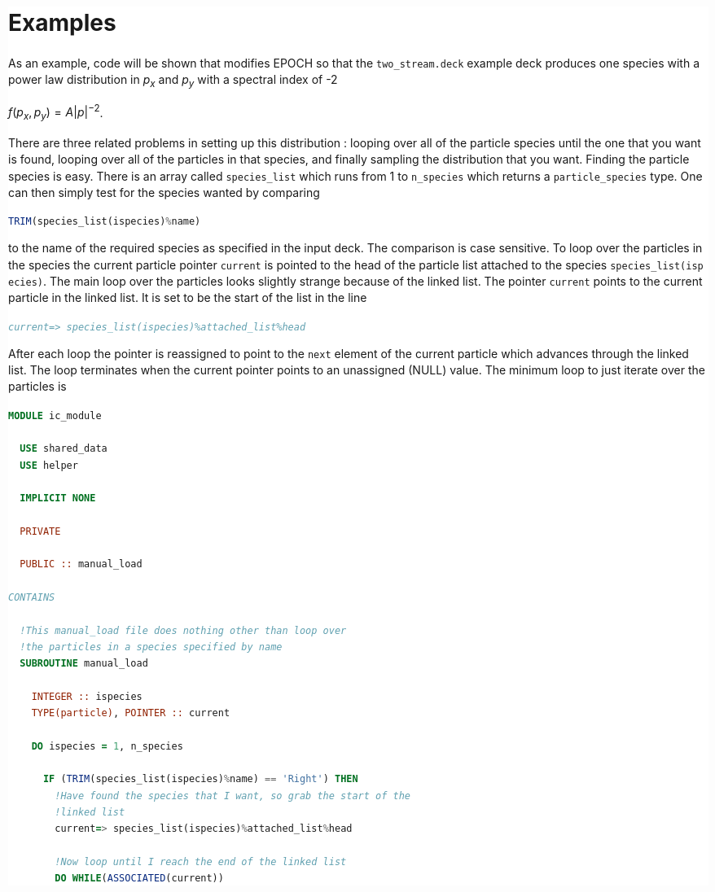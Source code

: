 # Examples

As an example, code will be shown that modifies EPOCH so that the
`two_stream.deck` example deck produces one species with a power law
distribution in $p_x$ and $p_y$ with a spectral index of -2

$f(p_x,p_y) = A |p|^{-2}$.

There are three related problems in setting up this distribution :
looping over all of the particle species until the one that you want is
found, looping over all of the particles in that species, and finally
sampling the distribution that you want. Finding the particle species is
easy. There is an array called `species_list` which runs from 1 to
`n_species` which returns a `particle_species` type. One can then simply
test for the species wanted by comparing

```fortran
TRIM(species_list(ispecies)%name)
```

to the name of the required species as specified in the input deck. The
comparison is case sensitive. To loop over the particles in the species
the current particle pointer `current` is pointed to the head of the
particle list attached to the species `species_list(ispecies)`. The main
loop over the particles looks slightly strange because of the linked
list. The pointer `current` points to the current particle in the linked
list. It is set to be the start of the list in the line

```fortran
current=> species_list(ispecies)%attached_list%head
```

After each loop the pointer is reassigned to point to the `next` element
of the current particle which advances through the linked list. The loop
terminates when the current pointer points to an unassigned (NULL)
value. The minimum loop to just iterate over the particles is

```fortran
MODULE ic_module

  USE shared_data
  USE helper

  IMPLICIT NONE

  PRIVATE

  PUBLIC :: manual_load

CONTAINS

  !This manual_load file does nothing other than loop over
  !the particles in a species specified by name
  SUBROUTINE manual_load

    INTEGER :: ispecies
    TYPE(particle), POINTER :: current

    DO ispecies = 1, n_species

      IF (TRIM(species_list(ispecies)%name) == 'Right') THEN
        !Have found the species that I want, so grab the start of the
        !linked list
        current=> species_list(ispecies)%attached_list%head

        !Now loop until I reach the end of the linked list
        DO WHILE(ASSOCIATED(current))
```